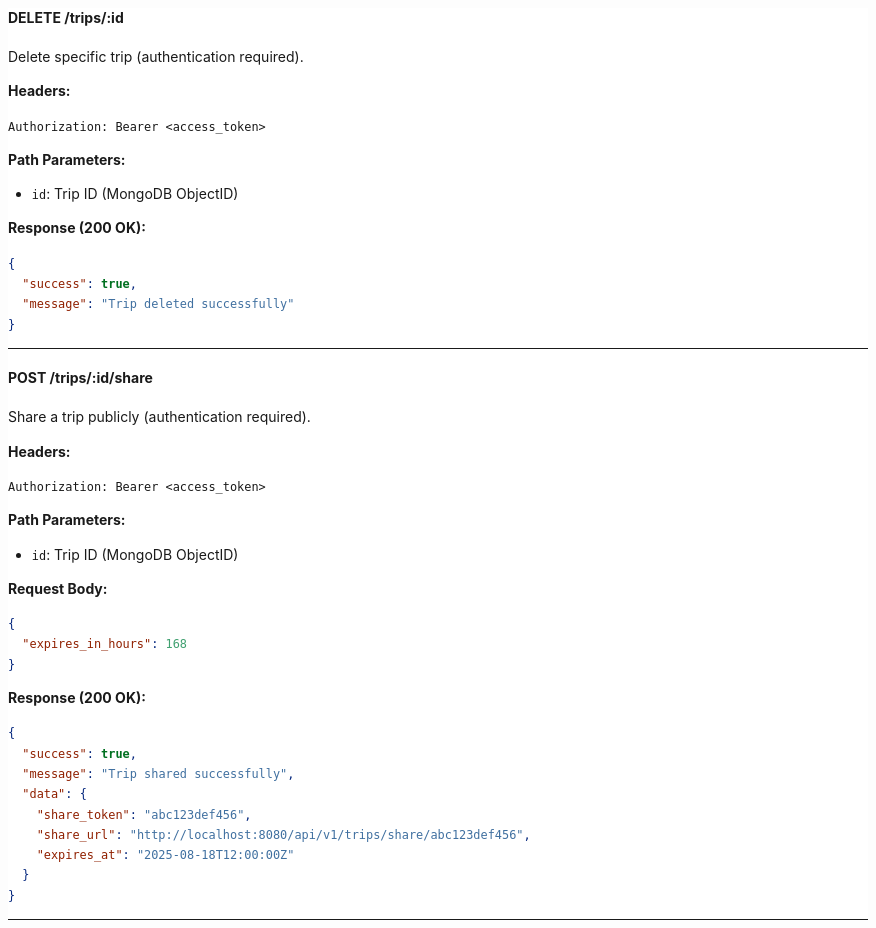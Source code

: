 
#### DELETE /trips/:id

Delete specific trip (authentication required).

**Headers:**

```
Authorization: Bearer <access_token>
```

**Path Parameters:**

- `id`: Trip ID (MongoDB ObjectID)

**Response (200 OK):**

```json
{
  "success": true,
  "message": "Trip deleted successfully"
}
```

---

#### POST /trips/:id/share

Share a trip publicly (authentication required).

**Headers:**

```
Authorization: Bearer <access_token>
```

**Path Parameters:**

- `id`: Trip ID (MongoDB ObjectID)

**Request Body:**

```json
{
  "expires_in_hours": 168
}
```

**Response (200 OK):**

```json
{
  "success": true,
  "message": "Trip shared successfully",
  "data": {
    "share_token": "abc123def456",
    "share_url": "http://localhost:8080/api/v1/trips/share/abc123def456",
    "expires_at": "2025-08-18T12:00:00Z"
  }
}
```

---